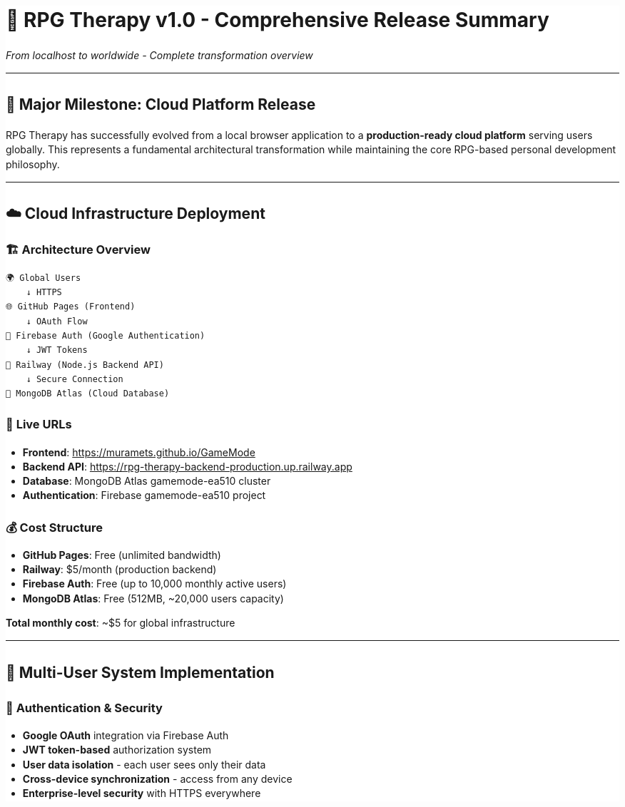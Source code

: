 # 🎉 RPG Therapy v1.0 - Comprehensive Release Summary

*From localhost to worldwide - Complete transformation overview*

---

## 🌟 Major Milestone: Cloud Platform Release

RPG Therapy has successfully evolved from a local browser application to a **production-ready cloud platform** serving users globally. This represents a fundamental architectural transformation while maintaining the core RPG-based personal development philosophy.

---

## ☁️ Cloud Infrastructure Deployment

### 🏗️ **Architecture Overview**

```
🌍 Global Users
    ↓ HTTPS
🌐 GitHub Pages (Frontend)
    ↓ OAuth Flow  
🔐 Firebase Auth (Google Authentication)
    ↓ JWT Tokens
🚂 Railway (Node.js Backend API)
    ↓ Secure Connection
💾 MongoDB Atlas (Cloud Database)
```

### 🔗 **Live URLs**
- **Frontend**: https://muramets.github.io/GameMode
- **Backend API**: https://rpg-therapy-backend-production.up.railway.app
- **Database**: MongoDB Atlas gamemode-ea510 cluster
- **Authentication**: Firebase gamemode-ea510 project

### 💰 **Cost Structure**
- **GitHub Pages**: Free (unlimited bandwidth)
- **Railway**: $5/month (production backend)
- **Firebase Auth**: Free (up to 10,000 monthly active users)
- **MongoDB Atlas**: Free (512MB, ~20,000 users capacity)

**Total monthly cost**: ~$5 for global infrastructure

---

## 👥 Multi-User System Implementation

### 🔐 **Authentication & Security**
- **Google OAuth** integration via Firebase Auth
- **JWT token-based** authorization system
- **User data isolation** - each user sees only their data
- **Cross-device synchronization** - access from any device
- **Enterprise-level security** with HTTPS everywhere
